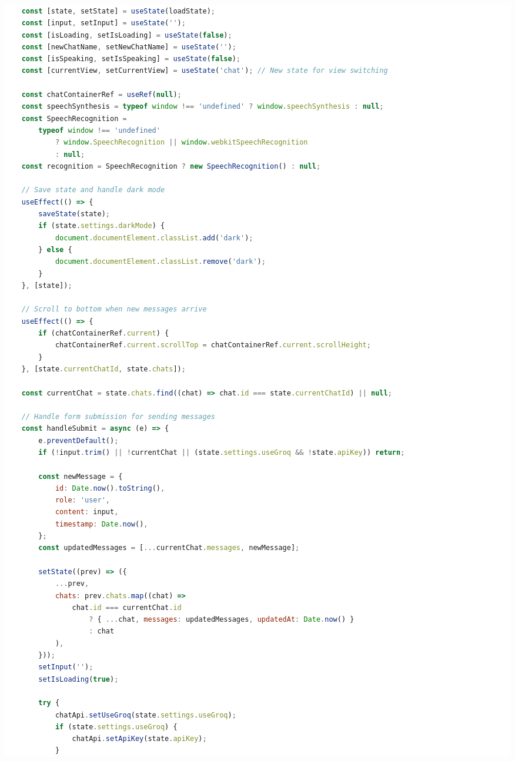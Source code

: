 ```jsx
    const [state, setState] = useState(loadState);
    const [input, setInput] = useState('');
    const [isLoading, setIsLoading] = useState(false);
    const [newChatName, setNewChatName] = useState('');
    const [isSpeaking, setIsSpeaking] = useState(false);
    const [currentView, setCurrentView] = useState('chat'); // New state for view switching

    const chatContainerRef = useRef(null);
    const speechSynthesis = typeof window !== 'undefined' ? window.speechSynthesis : null;
    const SpeechRecognition =
        typeof window !== 'undefined'
            ? window.SpeechRecognition || window.webkitSpeechRecognition
            : null;
    const recognition = SpeechRecognition ? new SpeechRecognition() : null;

    // Save state and handle dark mode
    useEffect(() => {
        saveState(state);
        if (state.settings.darkMode) {
            document.documentElement.classList.add('dark');
        } else {
            document.documentElement.classList.remove('dark');
        }
    }, [state]);

    // Scroll to bottom when new messages arrive
    useEffect(() => {
        if (chatContainerRef.current) {
            chatContainerRef.current.scrollTop = chatContainerRef.current.scrollHeight;
        }
    }, [state.currentChatId, state.chats]);

    const currentChat = state.chats.find((chat) => chat.id === state.currentChatId) || null;

    // Handle form submission for sending messages
    const handleSubmit = async (e) => {
        e.preventDefault();
        if (!input.trim() || !currentChat || (state.settings.useGroq && !state.apiKey)) return;

        const newMessage = {
            id: Date.now().toString(),
            role: 'user',
            content: input,
            timestamp: Date.now(),
        };
        const updatedMessages = [...currentChat.messages, newMessage];

        setState((prev) => ({
            ...prev,
            chats: prev.chats.map((chat) =>
                chat.id === currentChat.id
                    ? { ...chat, messages: updatedMessages, updatedAt: Date.now() }
                    : chat
            ),
        }));
        setInput('');
        setIsLoading(true);

        try {
            chatApi.setUseGroq(state.settings.useGroq);
            if (state.settings.useGroq) {
                chatApi.setApiKey(state.apiKey);
            }
```